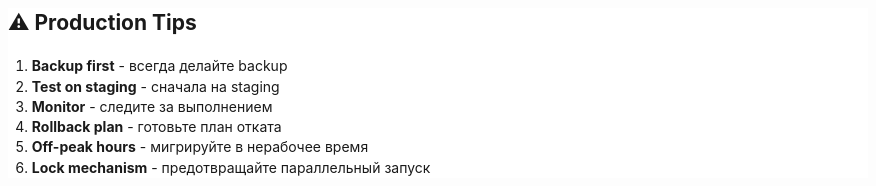 ## ⚠️ Production Tips

1. **Backup first** - всегда делайте backup
2. **Test on staging** - сначала на staging
3. **Monitor** - следите за выполнением
4. **Rollback plan** - готовьте план отката
5. **Off-peak hours** - мигрируйте в нерабочее время
6. **Lock mechanism** - предотвращайте параллельный запуск
